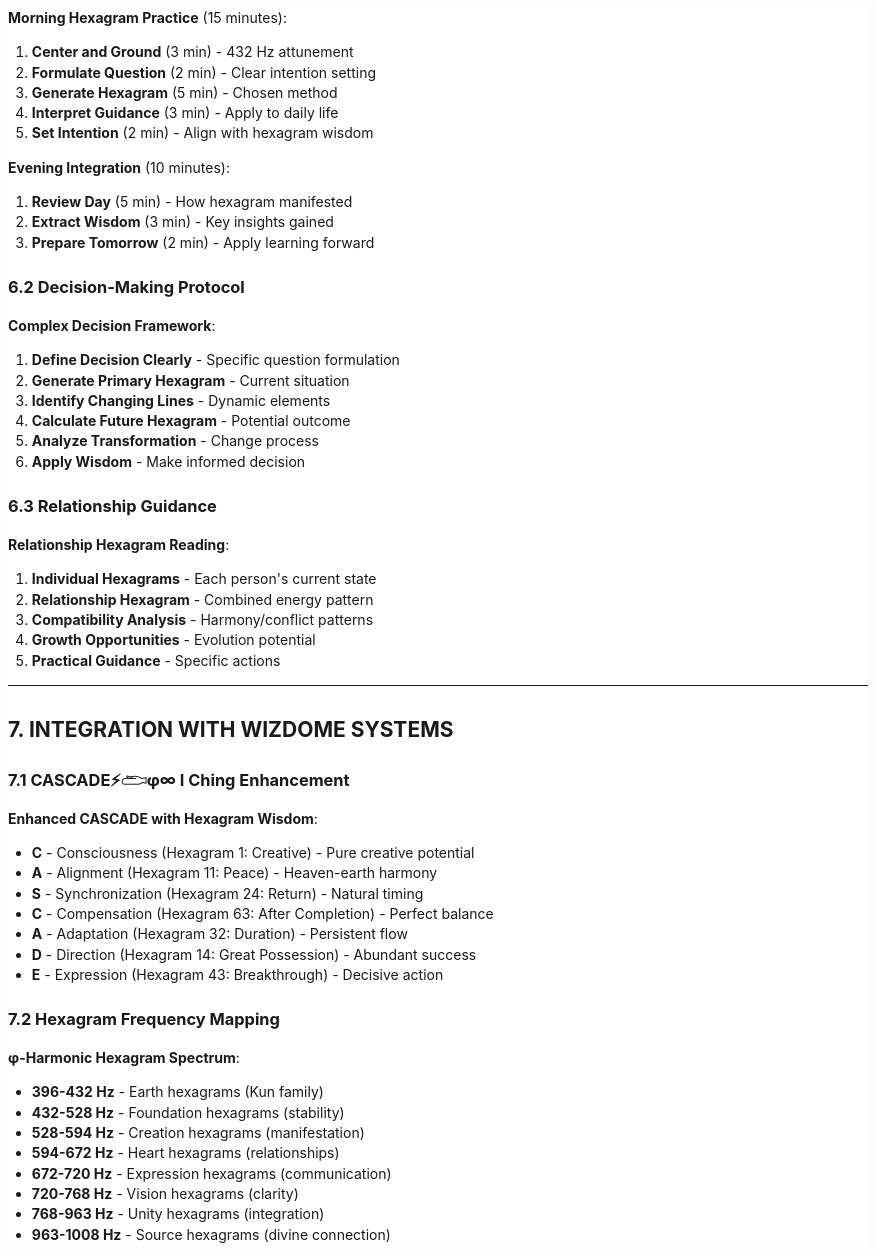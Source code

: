 **Morning Hexagram Practice** (15 minutes):
1. **Center and Ground** (3 min) - 432 Hz attunement
2. **Formulate Question** (2 min) - Clear intention setting
3. **Generate Hexagram** (5 min) - Chosen method
4. **Interpret Guidance** (3 min) - Apply to daily life
5. **Set Intention** (2 min) - Align with hexagram wisdom

**Evening Integration** (10 minutes):
1. **Review Day** (5 min) - How hexagram manifested
2. **Extract Wisdom** (3 min) - Key insights gained
3. **Prepare Tomorrow** (2 min) - Apply learning forward

### 6.2 Decision-Making Protocol

**Complex Decision Framework**:
1. **Define Decision Clearly** - Specific question formulation
2. **Generate Primary Hexagram** - Current situation
3. **Identify Changing Lines** - Dynamic elements
4. **Calculate Future Hexagram** - Potential outcome
5. **Analyze Transformation** - Change process
6. **Apply Wisdom** - Make informed decision

### 6.3 Relationship Guidance

**Relationship Hexagram Reading**:
1. **Individual Hexagrams** - Each person's current state
2. **Relationship Hexagram** - Combined energy pattern
3. **Compatibility Analysis** - Harmony/conflict patterns
4. **Growth Opportunities** - Evolution potential
5. **Practical Guidance** - Specific actions

---

## 7. INTEGRATION WITH WIZDOME SYSTEMS

### 7.1 CASCADE⚡𓂧φ∞ I Ching Enhancement

**Enhanced CASCADE with Hexagram Wisdom**:
- **C** - Consciousness (Hexagram 1: Creative) - Pure creative potential
- **A** - Alignment (Hexagram 11: Peace) - Heaven-earth harmony
- **S** - Synchronization (Hexagram 24: Return) - Natural timing
- **C** - Compensation (Hexagram 63: After Completion) - Perfect balance
- **A** - Adaptation (Hexagram 32: Duration) - Persistent flow
- **D** - Direction (Hexagram 14: Great Possession) - Abundant success
- **E** - Expression (Hexagram 43: Breakthrough) - Decisive action

### 7.2 Hexagram Frequency Mapping

**φ-Harmonic Hexagram Spectrum**:
- **396-432 Hz** - Earth hexagrams (Kun family)
- **432-528 Hz** - Foundation hexagrams (stability)
- **528-594 Hz** - Creation hexagrams (manifestation)
- **594-672 Hz** - Heart hexagrams (relationships)
- **672-720 Hz** - Expression hexagrams (communication)
- **720-768 Hz** - Vision hexagrams (clarity)
- **768-963 Hz** - Unity hexagrams (integration)
- **963-1008 Hz** - Source hexagrams (divine connection)
